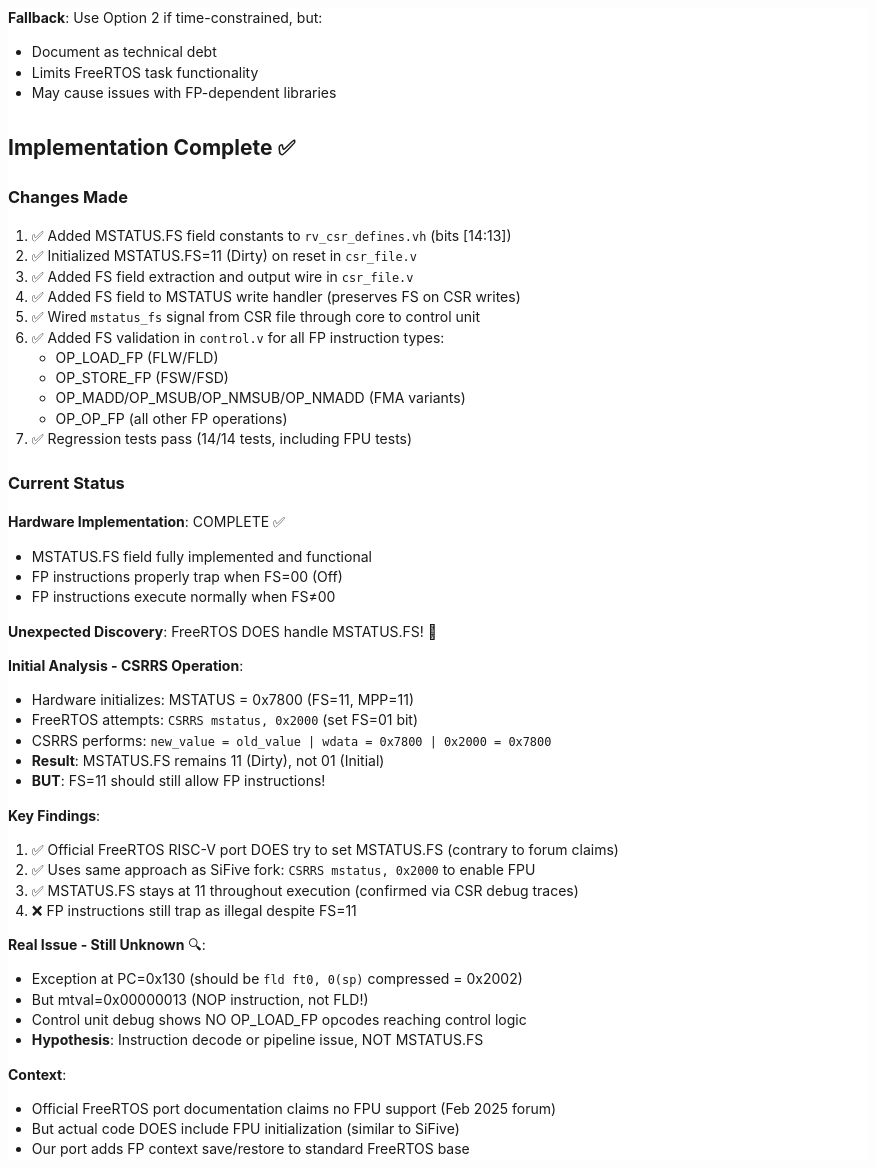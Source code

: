 **Fallback**: Use Option 2 if time-constrained, but:
- Document as technical debt
- Limits FreeRTOS task functionality
- May cause issues with FP-dependent libraries

## Implementation Complete ✅

### Changes Made
1. ✅ Added MSTATUS.FS field constants to `rv_csr_defines.vh` (bits [14:13])
2. ✅ Initialized MSTATUS.FS=11 (Dirty) on reset in `csr_file.v`
3. ✅ Added FS field extraction and output wire in `csr_file.v`
4. ✅ Added FS field to MSTATUS write handler (preserves FS on CSR writes)
5. ✅ Wired `mstatus_fs` signal from CSR file through core to control unit
6. ✅ Added FS validation in `control.v` for all FP instruction types:
   - OP_LOAD_FP (FLW/FLD)
   - OP_STORE_FP (FSW/FSD)
   - OP_MADD/OP_MSUB/OP_NMSUB/OP_NMADD (FMA variants)
   - OP_OP_FP (all other FP operations)
7. ✅ Regression tests pass (14/14 tests, including FPU tests)

### Current Status

**Hardware Implementation**: COMPLETE ✅
- MSTATUS.FS field fully implemented and functional
- FP instructions properly trap when FS=00 (Off)
- FP instructions execute normally when FS≠00

**Unexpected Discovery**: FreeRTOS DOES handle MSTATUS.FS! 🎯

**Initial Analysis - CSRRS Operation**:
- Hardware initializes: MSTATUS = 0x7800 (FS=11, MPP=11)
- FreeRTOS attempts: `CSRRS mstatus, 0x2000` (set FS=01 bit)
- CSRRS performs: `new_value = old_value | wdata = 0x7800 | 0x2000 = 0x7800`
- **Result**: MSTATUS.FS remains 11 (Dirty), not 01 (Initial)
- **BUT**: FS=11 should still allow FP instructions!

**Key Findings**:
1. ✅ Official FreeRTOS RISC-V port DOES try to set MSTATUS.FS (contrary to forum claims)
2. ✅ Uses same approach as SiFive fork: `CSRRS mstatus, 0x2000` to enable FPU
3. ✅ MSTATUS.FS stays at 11 throughout execution (confirmed via CSR debug traces)
4. ❌ FP instructions still trap as illegal despite FS=11

**Real Issue - Still Unknown** 🔍:
- Exception at PC=0x130 (should be `fld ft0, 0(sp)` compressed = 0x2002)
- But mtval=0x00000013 (NOP instruction, not FLD!)
- Control unit debug shows NO OP_LOAD_FP opcodes reaching control logic
- **Hypothesis**: Instruction decode or pipeline issue, NOT MSTATUS.FS

**Context**:
- Official FreeRTOS port documentation claims no FPU support (Feb 2025 forum)
- But actual code DOES include FPU initialization (similar to SiFive)
- Our port adds FP context save/restore to standard FreeRTOS base
